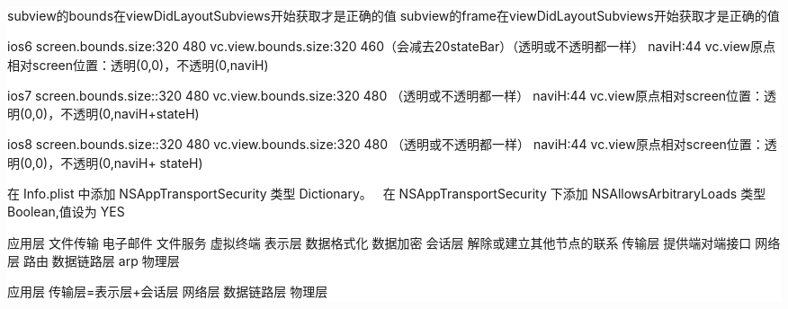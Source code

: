 subview的bounds在viewDidLayoutSubviews开始获取才是正确的值
subview的frame在viewDidLayoutSubviews开始获取才是正确的值



ios6
screen.bounds.size:320 480
vc.view.bounds.size:320 460（会减去20stateBar）（透明或不透明都一样）
naviH:44
vc.view原点相对screen位置：透明(0,0)，不透明(0,naviH)

ios7
screen.bounds.size::320 480
vc.view.bounds.size:320 480 （透明或不透明都一样）
naviH:44
vc.view原点相对screen位置：透明(0,0)，不透明(0,naviH+stateH)

ios8
screen.bounds.size::320 480
vc.view.bounds.size:320 480 （透明或不透明都一样）
naviH:44
vc.view原点相对screen位置：透明(0,0)，不透明(0,naviH+ stateH)

在 Info.plist 中添加 NSAppTransportSecurity 类型 Dictionary。   在 NSAppTransportSecurity 下添加 NSAllowsArbitraryLoads 类型 Boolean,值设为 YES  

应用层 文件传输 电子邮件 文件服务 虚拟终端
表示层 数据格式化 数据加密
会话层 解除或建立其他节点的联系
传输层 提供端对端接口
网络层 路由
数据链路层 arp
物理层

应用层
传输层=表示层+会话层
网络层
数据链路层
物理层
